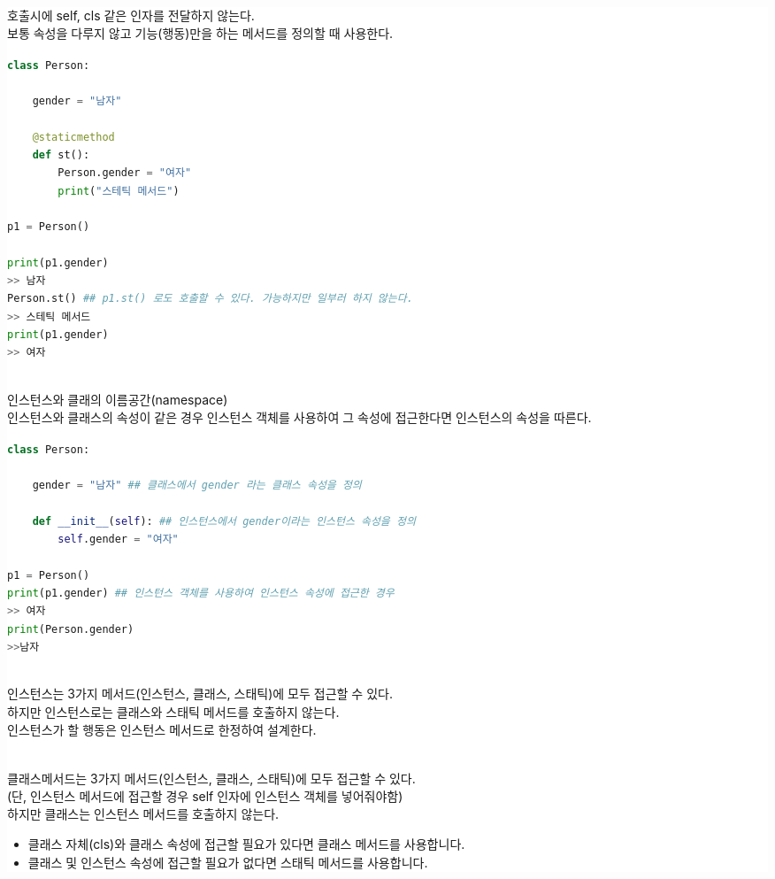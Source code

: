 호출시에 self, cls 같은 인자를 전달하지 않는다.<br>
보통 속성을 다루지 않고 기능(행동)만을 하는 메서드를 정의할 때 사용한다.

```python
class Person:

    gender = "남자"

    @staticmethod
    def st():
        Person.gender = "여자"
        print("스테틱 메서드")

p1 = Person()

print(p1.gender)
>> 남자
Person.st() ## p1.st() 로도 호출할 수 있다. 가능하지만 일부러 하지 않는다.
>> 스테틱 메서드
print(p1.gender)
>> 여자
```
<br>
인스턴스와 클래의 이름공간(namespace)<br>
인스턴스와 클래스의 속성이 같은 경우 인스턴스 객체를 사용하여 그 속성에 접근한다면 인스턴스의 속성을 따른다.

```python
class Person:

    gender = "남자" ## 클래스에서 gender 라는 클래스 속성을 정의

    def __init__(self): ## 인스턴스에서 gender이라는 인스턴스 속성을 정의
        self.gender = "여자"

p1 = Person()
print(p1.gender) ## 인스턴스 객체를 사용하여 인스턴스 속성에 접근한 경우
>> 여자
print(Person.gender)
>>남자
```
<br>
인스턴스는 3가지 메서드(인스턴스, 클래스, 스태틱)에 모두 접근할 수 있다.<br>
하지만 인스턴스로는 클래스와 스태틱 메서드를 호출하지 않는다.<br>
인스턴스가 할 행동은 인스턴스 메서드로 한정하여 설계한다.<br>
<br>

클래스메서드는 3가지 메서드(인스턴스, 클래스, 스태틱)에 모두 접근할 수 있다.<br>
(단, 인스턴스 메서드에 접근할 경우 self 인자에 인스턴스 객체를 넣어줘야함)<br>
하지만 클래스는 인스턴스 메서드를 호출하지 않는다.<br>
- 클래스 자체(cls)와 클래스 속성에 접근할 필요가 있다면 클래스 메서드를 사용합니다.
- 클래스 및 인스턴스 속성에 접근할 필요가 없다면 스태틱 메서드를 사용합니다.

